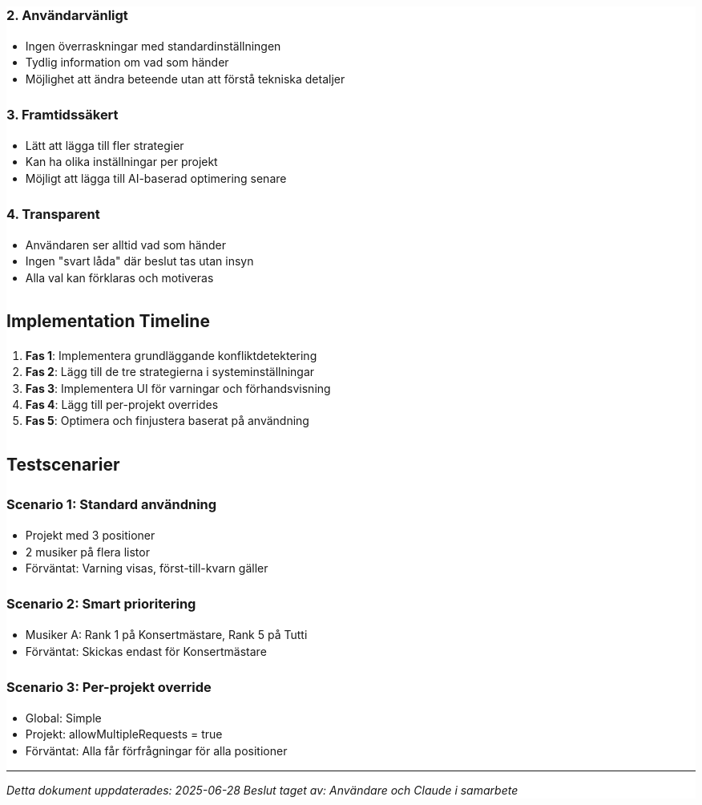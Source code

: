 ### 2. Användarvänligt
- Ingen överraskningar med standardinställningen
- Tydlig information om vad som händer
- Möjlighet att ändra beteende utan att förstå tekniska detaljer

### 3. Framtidssäkert
- Lätt att lägga till fler strategier
- Kan ha olika inställningar per projekt
- Möjligt att lägga till AI-baserad optimering senare

### 4. Transparent
- Användaren ser alltid vad som händer
- Ingen "svart låda" där beslut tas utan insyn
- Alla val kan förklaras och motiveras

## Implementation Timeline

1. **Fas 1**: Implementera grundläggande konfliktdetektering
2. **Fas 2**: Lägg till de tre strategierna i systeminställningar
3. **Fas 3**: Implementera UI för varningar och förhandsvisning
4. **Fas 4**: Lägg till per-projekt overrides
5. **Fas 5**: Optimera och finjustera baserat på användning

## Testscenarier

### Scenario 1: Standard användning
- Projekt med 3 positioner
- 2 musiker på flera listor
- Förväntat: Varning visas, först-till-kvarn gäller

### Scenario 2: Smart prioritering
- Musiker A: Rank 1 på Konsertmästare, Rank 5 på Tutti
- Förväntat: Skickas endast för Konsertmästare

### Scenario 3: Per-projekt override
- Global: Simple
- Projekt: allowMultipleRequests = true
- Förväntat: Alla får förfrågningar för alla positioner

---

*Detta dokument uppdaterades: 2025-06-28*
*Beslut taget av: Användare och Claude i samarbete*